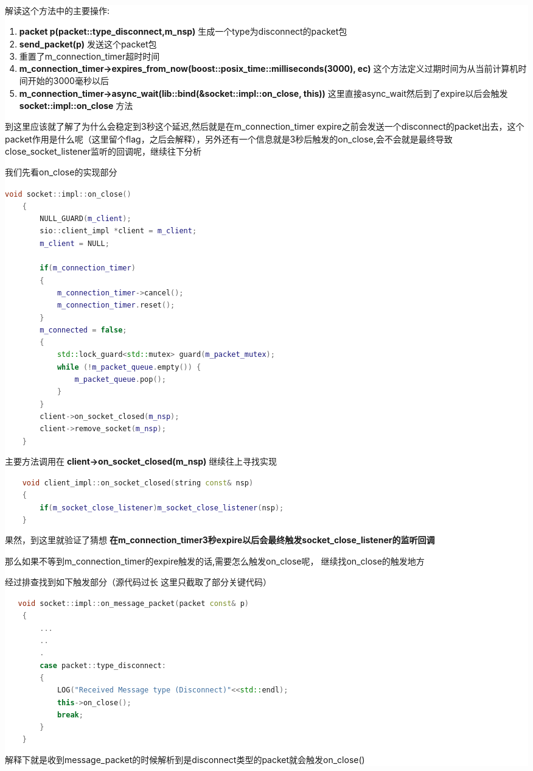 解读这个方法中的主要操作:
1. **packet p(packet::type_disconnect,m_nsp)** 生成一个type为disconnect的packet包
2. **send_packet(p)** 发送这个packet包
3. 重置了m_connection_timer超时时间
4. **m_connection_timer->expires_from_now(boost::posix_time::milliseconds(3000), ec)** 这个方法定义过期时间为从当前计算机时间开始的3000毫秒以后
5. **m_connection_timer->async_wait(lib::bind(&socket::impl::on_close, this))** 这里直接async_wait然后到了expire以后会触发 **socket::impl::on_close** 方法

到这里应该就了解了为什么会稳定到3秒这个延迟,然后就是在m_connection_timer expire之前会发送一个disconnect的packet出去，这个packet作用是什么呢（这里留个flag，之后会解释），另外还有一个信息就是3秒后触发的on_close,会不会就是最终导致close_socket_listener监听的回调呢，继续往下分析

我们先看on_close的实现部分

```cpp
void socket::impl::on_close()
    {
        NULL_GUARD(m_client);
        sio::client_impl *client = m_client;
        m_client = NULL;

        if(m_connection_timer)
        {
            m_connection_timer->cancel();
            m_connection_timer.reset();
        }
        m_connected = false;
		{
			std::lock_guard<std::mutex> guard(m_packet_mutex);
			while (!m_packet_queue.empty()) {
				m_packet_queue.pop();
			}
		}
        client->on_socket_closed(m_nsp);
        client->remove_socket(m_nsp);
    }
```

主要方法调用在 **client->on_socket_closed(m_nsp)** 继续往上寻找实现

```cpp
    void client_impl::on_socket_closed(string const& nsp)
    {
        if(m_socket_close_listener)m_socket_close_listener(nsp);
    }
```

果然，到这里就验证了猜想 **在m_connection_timer3秒expire以后会最终触发socket_close_listener的监听回调**

那么如果不等到m_connection_timer的expire触发的话,需要怎么触发on_close呢，
继续找on_close的触发地方

经过排查找到如下触发部分（源代码过长 这里只截取了部分关键代码）

```cpp
   void socket::impl::on_message_packet(packet const& p)
    {
        ...
        ..
        .
        case packet::type_disconnect:
        {
            LOG("Received Message type (Disconnect)"<<std::endl);
            this->on_close();
            break;
        }
    }
```
解释下就是收到message_packet的时候解析到是disconnect类型的packet就会触发on_close()